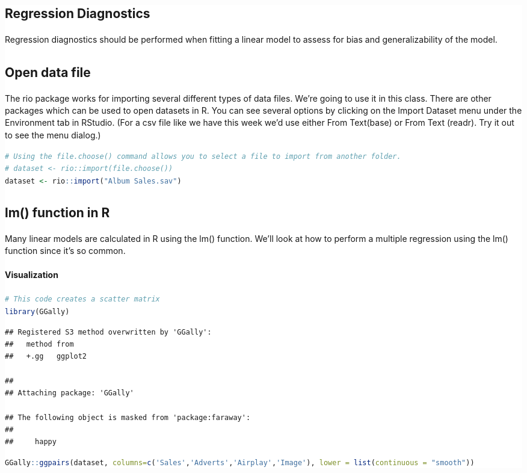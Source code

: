 ## Regression Diagnostics

Regression diagnostics should be performed when fitting a linear model
to assess for bias and generalizability of the model.

## Open data file

The rio package works for importing several different types of data
files. We’re going to use it in this class. There are other packages
which can be used to open datasets in R. You can see several options by
clicking on the Import Dataset menu under the Environment tab in
RStudio. (For a csv file like we have this week we’d use either From
Text(base) or From Text (readr). Try it out to see the menu dialog.)

``` r
# Using the file.choose() command allows you to select a file to import from another folder.
# dataset <- rio::import(file.choose())
dataset <- rio::import("Album Sales.sav")
```

## lm() function in R

Many linear models are calculated in R using the lm() function. We’ll
look at how to perform a multiple regression using the lm() function
since it’s so common.

#### Visualization

``` r
# This code creates a scatter matrix
library(GGally)
```

    ## Registered S3 method overwritten by 'GGally':
    ##   method from   
    ##   +.gg   ggplot2

    ## 
    ## Attaching package: 'GGally'

    ## The following object is masked from 'package:faraway':
    ## 
    ##     happy

``` r
GGally::ggpairs(dataset, columns=c('Sales','Adverts','Airplay','Image'), lower = list(continuous = "smooth"))
```
